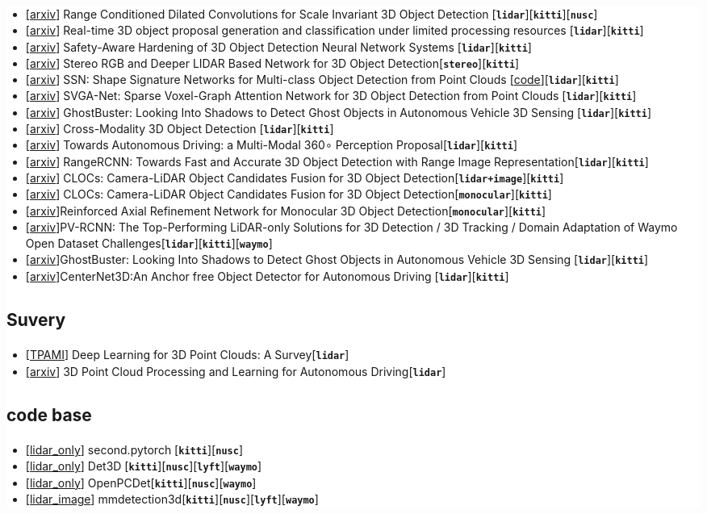 - [[arxiv](https://arxiv.org/pdf/2005.09927)] Range Conditioned Dilated Convolutions for Scale Invariant 3D Object Detection [__`lidar`__][__`kitti`__][__`nusc`__]
- [[arxiv](https://arxiv.org/pdf/2003.10670)] Real-time 3D object proposal generation and classification under limited processing resources [__`lidar`__][__`kitti`__]
- [[arxiv](https://arxiv.org/pdf/2003.11242)] Safety-Aware Hardening of 3D Object Detection Neural Network Systems [__`lidar`__][__`kitti`__]
- [[arxiv](https://arxiv.org/pdf/2006.05187)] Stereo RGB and Deeper LIDAR Based Network for 3D Object Detection[__`stereo`__][__`kitti`__]
- [[arxiv](https://arxiv.org/pdf/2004.02774)] SSN: Shape Signature Networks for Multi-class Object Detection from Point Clouds [[code](https://github.com/xinge008/SSN)][__`lidar`__][__`kitti`__]
- [[arxiv](https://arxiv.org/pdf/2006.04043)] SVGA-Net: Sparse Voxel-Graph Attention Network for 3D Object Detection from Point Clouds
[__`lidar`__][__`kitti`__]
- [[arxiv](https://arxiv.org/pdf/2008.12008.pdf)] GhostBuster: Looking Into Shadows to Detect Ghost Objects in Autonomous Vehicle 3D Sensing [__`lidar`__][__`kitti`__]
- [[arxiv](https://arxiv.org/pdf/2008.10436.pdf)] Cross-Modality 3D Object Detection [__`lidar`__][__`kitti`__]
- [[arxiv](https://arxiv.org/pdf/2008.09672)] Towards Autonomous Driving: a Multi-Modal 360∘ Perception Proposal[__`lidar`__][__`kitti`__]
- [[arxiv](https://arxiv.org/pdf/2009.00206)]  RangeRCNN: Towards Fast and Accurate 3D Object Detection with Range Image Representation[__`lidar`__][__`kitti`__]
- [[arxiv](https://arxiv.org/pdf/2009.00784.pdf)] CLOCs: Camera-LiDAR Object Candidates Fusion for 3D Object Detection[__`lidar+image`__][__`kitti`__]
- [[arxiv](https://arxiv.org/pdf/2009.00784.pdf)] CLOCs: Camera-LiDAR Object Candidates Fusion for 3D Object Detection[__`monocular`__][__`kitti`__]
- [[arxiv](https://arxiv.org/pdf/2008.13748)]Reinforced Axial Refinement Network for Monocular 3D Object Detection[__`monocular`__][__`kitti`__]
- [[arxiv](https://arxiv.org/pdf/2008.12599.pdf)]PV-RCNN: The Top-Performing LiDAR-only Solutions for 3D Detection / 3D Tracking / Domain Adaptation of Waymo Open Dataset Challenges[__`lidar`__][__`kitti`__][__`waymo`__]
- [[arxiv](https://arxiv.org/pdf/2008.12008.pdf)]GhostBuster: Looking Into Shadows to Detect Ghost Objects in Autonomous Vehicle 3D Sensing [__`lidar`__][__`kitti`__]
- [[arxiv](https://arxiv.org/pdf/2007.07214)]CenterNet3D:An Anchor free Object Detector for Autonomous Driving [__`lidar`__][__`kitti`__]
## Suvery
- [[TPAMI](https://arxiv.org/pdf/1912.12033)] Deep Learning for 3D Point Clouds: A Survey[__`lidar`__]
 - [[arxiv](https://arxiv.org/pdf/2003.00601)] 3D Point Cloud Processing and Learning for Autonomous Driving[__`lidar`__]
## code base 
- [[lidar_only](https://github.com/traveller59/second.pytorch)] second.pytorch [__`kitti`__][__`nusc`__]
- [[lidar_only](https://github.com/poodarchu/Det3D)] Det3D [__`kitti`__][__`nusc`__][__`lyft`__][__`waymo`__]
- [[lidar_only](https://github.com/open-mmlab/OpenPCDet)] OpenPCDet[__`kitti`__][__`nusc`__][__`waymo`__]
 - [[lidar_image](https://github.com/open-mmlab/mmdetection3d)] mmdetection3d[__`kitti`__][__`nusc`__][__`lyft`__][__`waymo`__]
